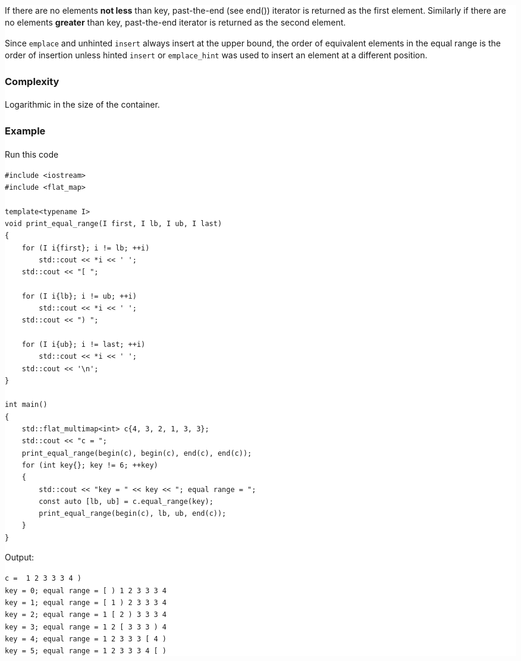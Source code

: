 If there are no elements **not less** than key, past-the-end (see end()) iterator is returned as the first element. Similarly if there are no elements **greater** than key, past-the-end iterator is returned as the second element.

Since `emplace` and unhinted `insert` always insert at the upper bound, the order of equivalent elements in the equal range is the order of insertion unless hinted `insert` or `emplace_hint` was used to insert an element at a different position.

### Complexity

Logarithmic in the size of the container.

### Example

Run this code

```
#include <iostream>
#include <flat_map>
 
template<typename I>
void print_equal_range(I first, I lb, I ub, I last)
{
    for (I i{first}; i != lb; ++i)
        std::cout << *i << ' ';
    std::cout << "[ ";
 
    for (I i{lb}; i != ub; ++i)
        std::cout << *i << ' ';
    std::cout << ") ";
 
    for (I i{ub}; i != last; ++i)
        std::cout << *i << ' ';
    std::cout << '\n';
}
 
int main()
{
    std::flat_multimap<int> c{4, 3, 2, 1, 3, 3};
    std::cout << "c = ";
    print_equal_range(begin(c), begin(c), end(c), end(c));
    for (int key{}; key != 6; ++key)
    {
        std::cout << "key = " << key << "; equal range = ";
        const auto [lb, ub] = c.equal_range(key);
        print_equal_range(begin(c), lb, ub, end(c));
    }
}

```

Output:

```
c =  1 2 3 3 3 4 )
key = 0; equal range = [ ) 1 2 3 3 3 4
key = 1; equal range = [ 1 ) 2 3 3 3 4
key = 2; equal range = 1 [ 2 ) 3 3 3 4
key = 3; equal range = 1 2 [ 3 3 3 ) 4
key = 4; equal range = 1 2 3 3 3 [ 4 )
key = 5; equal range = 1 2 3 3 3 4 [ )

```
